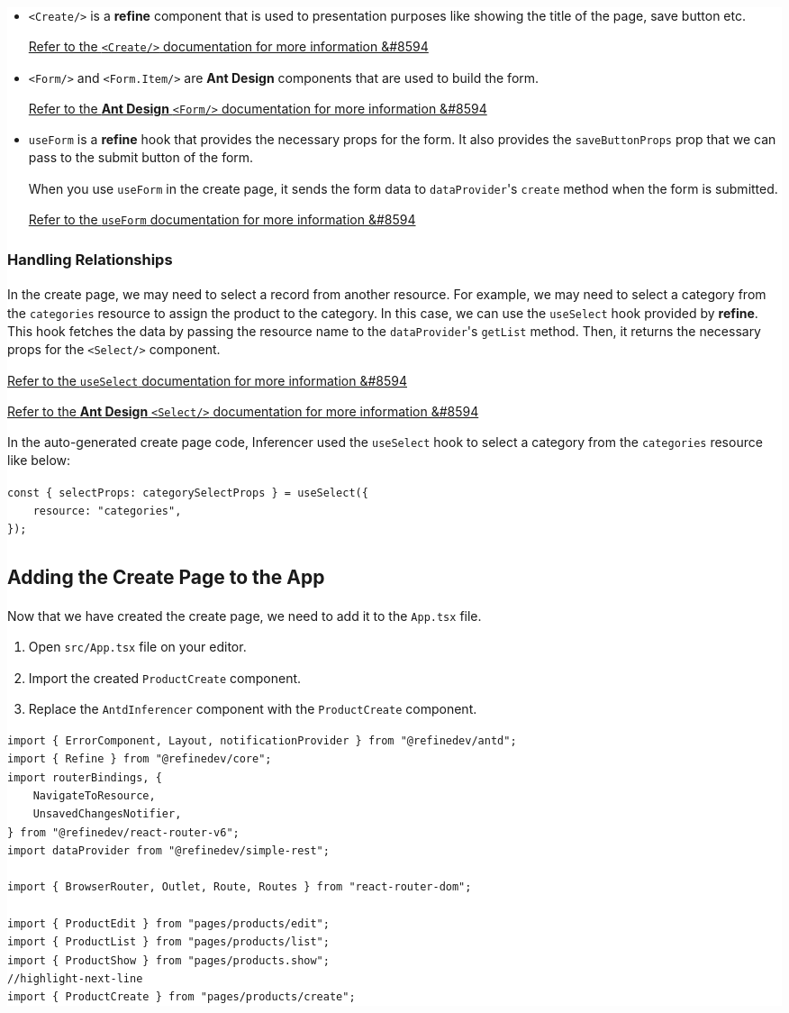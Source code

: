 -   `<Create/>` is a **refine** component that is used to presentation purposes like showing the title of the page, save button etc.

    [Refer to the `<Create/>` documentation for more information &#8594](/docs/api-reference/antd/components/basic-views/create)

-   `<Form/>` and `<Form.Item/>` are **Ant Design** components that are used to build the form.

    [Refer to the **Ant Design** `<Form/>` documentation for more information &#8594](https://ant.design/components/form/)

-   `useForm` is a **refine** hook that provides the necessary props for the form. It also provides the `saveButtonProps` prop that we can pass to the submit button of the form.

    When you use `useForm` in the create page, it sends the form data to `dataProvider`'s `create` method when the form is submitted.

    [Refer to the `useForm` documentation for more information &#8594](/docs/api-reference/antd/hooks/form/useForm/)

### Handling Relationships

In the create page, we may need to select a record from another resource. For example, we may need to select a category from the `categories` resource to assign the product to the category. In this case, we can use the `useSelect` hook provided by **refine**. This hook fetches the data by passing the resource name to the `dataProvider`'s `getList` method. Then, it returns the necessary props for the `<Select/>` component.

[Refer to the `useSelect` documentation for more information &#8594](/docs/api-reference/antd/hooks/field/useSelect/)

[Refer to the **Ant Design** `<Select/>` documentation for more information &#8594](https://ant.design/components/select)

In the auto-generated create page code, Inferencer used the `useSelect` hook to select a category from the `categories` resource like below:

```tsx
const { selectProps: categorySelectProps } = useSelect({
    resource: "categories",
});
```

## Adding the Create Page to the App

Now that we have created the create page, we need to add it to the `App.tsx` file.

1. Open `src/App.tsx` file on your editor.

2. Import the created `ProductCreate` component.

3. Replace the `AntdInferencer` component with the `ProductCreate` component.

```tsx title="src/App.tsx"
import { ErrorComponent, Layout, notificationProvider } from "@refinedev/antd";
import { Refine } from "@refinedev/core";
import routerBindings, {
    NavigateToResource,
    UnsavedChangesNotifier,
} from "@refinedev/react-router-v6";
import dataProvider from "@refinedev/simple-rest";

import { BrowserRouter, Outlet, Route, Routes } from "react-router-dom";

import { ProductEdit } from "pages/products/edit";
import { ProductList } from "pages/products/list";
import { ProductShow } from "pages/products.show";
//highlight-next-line
import { ProductCreate } from "pages/products/create";

```